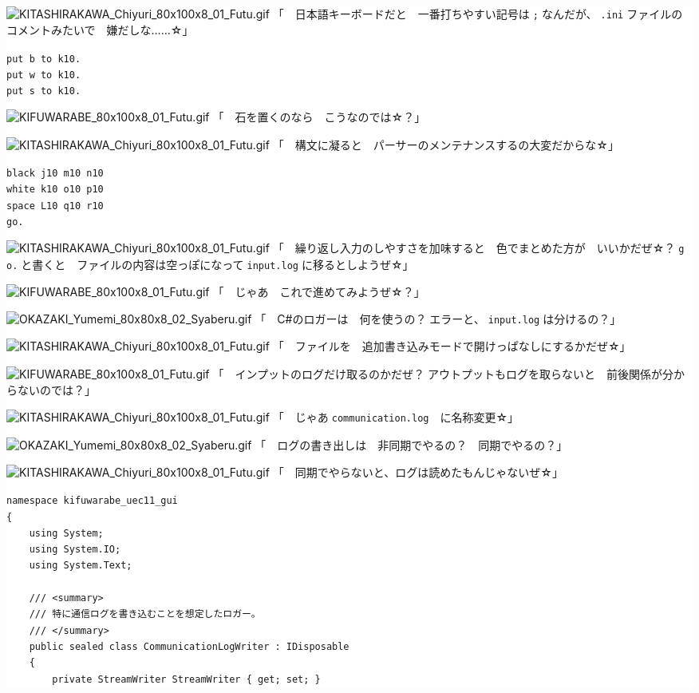 ![KITASHIRAKAWA_Chiyuri_80x100x8_01_Futu.gif](https://crieit.now.sh/upload_images/3da2d4690cf2c3f101c5cbc0e48729f55dbac5db642bd.gif)
「　日本語キーボードだと　一番打ちやすい記号は `;` なんだが、 `.ini` ファイルのコメントみたいで　嫌だしな……☆」


```
put b to k10.
put w to k10.
put s to k10.
```

![KIFUWARABE_80x100x8_01_Futu.gif](https://crieit.now.sh/upload_images/5ac9fa3b390b658160717a7c1ef5008a5dbac701eeafd.gif)
「　石を置くのなら　こうなのでは☆？」

![KITASHIRAKAWA_Chiyuri_80x100x8_01_Futu.gif](https://crieit.now.sh/upload_images/3da2d4690cf2c3f101c5cbc0e48729f55dbac5db642bd.gif)
「　構文に凝ると　パーサーのメンテナンスするの大変だからな☆」

```
black j10 m10 n10
white k10 o10 p10
space L10 q10 r10
go.
```

![KITASHIRAKAWA_Chiyuri_80x100x8_01_Futu.gif](https://crieit.now.sh/upload_images/3da2d4690cf2c3f101c5cbc0e48729f55dbac5db642bd.gif)
「　繰り返し入力のしやすさを加味すると　色でまとめた方が　いいかだぜ☆？
`go.` と書くと　ファイルの内容は空っぽになって `input.log` に移るとしようぜ☆」

![KIFUWARABE_80x100x8_01_Futu.gif](https://crieit.now.sh/upload_images/5ac9fa3b390b658160717a7c1ef5008a5dbac701eeafd.gif)
「　じゃあ　これで進めてみようぜ☆？」

![OKAZAKI_Yumemi_80x80x8_02_Syaberu.gif](https://crieit.now.sh/upload_images/058791c2dd4c1604ce1bd9ec26d490ae5dbac7809e902.gif)
「　C#のロガーは　何を使うの？
エラーと、 `input.log` は分けるの？」

![KITASHIRAKAWA_Chiyuri_80x100x8_01_Futu.gif](https://crieit.now.sh/upload_images/3da2d4690cf2c3f101c5cbc0e48729f55dbac5db642bd.gif)
「　ファイルを　追加書き込みモードで開けっぱなしにするかだぜ☆」

![KIFUWARABE_80x100x8_01_Futu.gif](https://crieit.now.sh/upload_images/5ac9fa3b390b658160717a7c1ef5008a5dbac701eeafd.gif)
「　インプットのログだけ取るのかだぜ？
アウトプットもログを取らないと　前後関係が分からないのでは？」

![KITASHIRAKAWA_Chiyuri_80x100x8_01_Futu.gif](https://crieit.now.sh/upload_images/3da2d4690cf2c3f101c5cbc0e48729f55dbac5db642bd.gif)
「　じゃあ `communication.log`　に名称変更☆」

![OKAZAKI_Yumemi_80x80x8_02_Syaberu.gif](https://crieit.now.sh/upload_images/058791c2dd4c1604ce1bd9ec26d490ae5dbac7809e902.gif)
「　ログの書き出しは　非同期でやるの？　同期でやるの？」

![KITASHIRAKAWA_Chiyuri_80x100x8_01_Futu.gif](https://crieit.now.sh/upload_images/3da2d4690cf2c3f101c5cbc0e48729f55dbac5db642bd.gif)
「　同期でやらないと、ログは読めたもんじゃないぜ☆」


```
namespace kifuwarabe_uec11_gui
{
    using System;
    using System.IO;
    using System.Text;

    /// <summary>
    /// 特に通信ログを書き込むことを想定したロガー。
    /// </summary>
    public sealed class CommunicationLogWriter : IDisposable
    {
        private StreamWriter StreamWriter { get; set; }

```